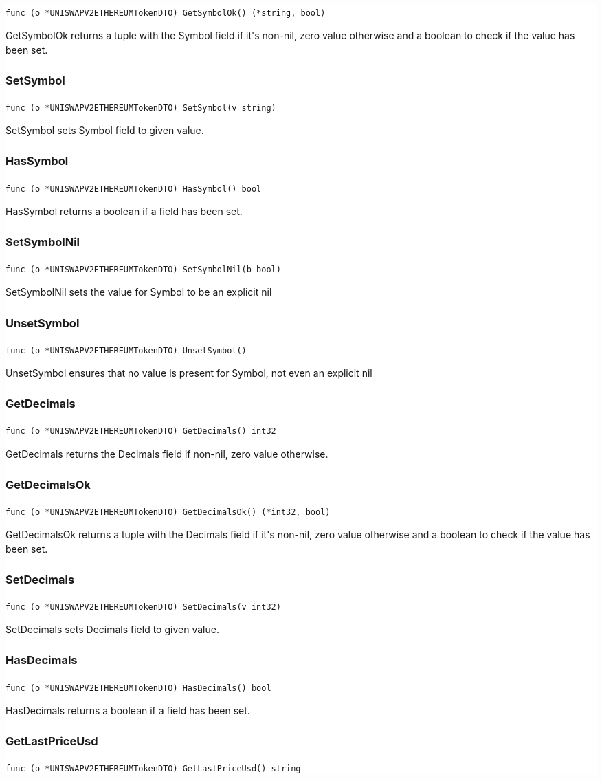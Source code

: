 `func (o *UNISWAPV2ETHEREUMTokenDTO) GetSymbolOk() (*string, bool)`

GetSymbolOk returns a tuple with the Symbol field if it's non-nil, zero value otherwise
and a boolean to check if the value has been set.

### SetSymbol

`func (o *UNISWAPV2ETHEREUMTokenDTO) SetSymbol(v string)`

SetSymbol sets Symbol field to given value.

### HasSymbol

`func (o *UNISWAPV2ETHEREUMTokenDTO) HasSymbol() bool`

HasSymbol returns a boolean if a field has been set.

### SetSymbolNil

`func (o *UNISWAPV2ETHEREUMTokenDTO) SetSymbolNil(b bool)`

 SetSymbolNil sets the value for Symbol to be an explicit nil

### UnsetSymbol
`func (o *UNISWAPV2ETHEREUMTokenDTO) UnsetSymbol()`

UnsetSymbol ensures that no value is present for Symbol, not even an explicit nil
### GetDecimals

`func (o *UNISWAPV2ETHEREUMTokenDTO) GetDecimals() int32`

GetDecimals returns the Decimals field if non-nil, zero value otherwise.

### GetDecimalsOk

`func (o *UNISWAPV2ETHEREUMTokenDTO) GetDecimalsOk() (*int32, bool)`

GetDecimalsOk returns a tuple with the Decimals field if it's non-nil, zero value otherwise
and a boolean to check if the value has been set.

### SetDecimals

`func (o *UNISWAPV2ETHEREUMTokenDTO) SetDecimals(v int32)`

SetDecimals sets Decimals field to given value.

### HasDecimals

`func (o *UNISWAPV2ETHEREUMTokenDTO) HasDecimals() bool`

HasDecimals returns a boolean if a field has been set.

### GetLastPriceUsd

`func (o *UNISWAPV2ETHEREUMTokenDTO) GetLastPriceUsd() string`
